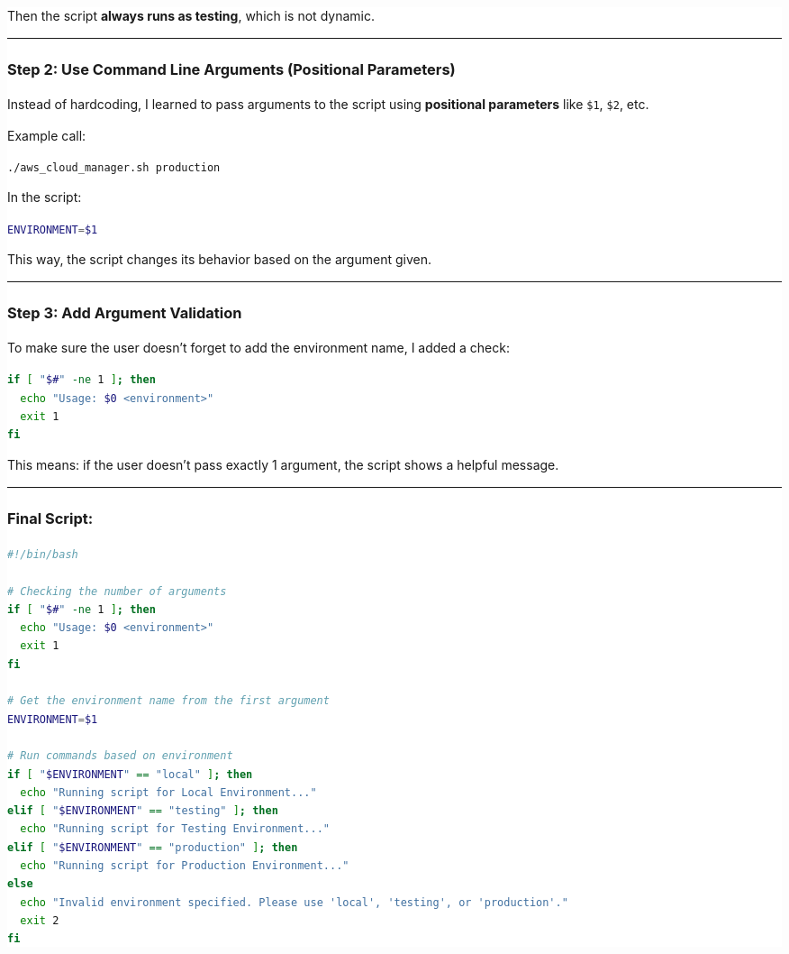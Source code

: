 Then the script **always runs as testing**, which is not dynamic.

---

###  Step 2: Use Command Line Arguments (Positional Parameters)

Instead of hardcoding, I learned to pass arguments to the script using **positional parameters** like `$1`, `$2`, etc.

Example call:

```bash
./aws_cloud_manager.sh production
```

In the script:

```bash
ENVIRONMENT=$1
```

This way, the script changes its behavior based on the argument given.

---

###  Step 3: Add Argument Validation

To make sure the user doesn’t forget to add the environment name, I added a check:

```bash
if [ "$#" -ne 1 ]; then
  echo "Usage: $0 <environment>"
  exit 1
fi
```

This means: if the user doesn’t pass exactly 1 argument, the script shows a helpful message.

---

###  Final Script:

```bash
#!/bin/bash

# Checking the number of arguments
if [ "$#" -ne 1 ]; then
  echo "Usage: $0 <environment>"
  exit 1
fi

# Get the environment name from the first argument
ENVIRONMENT=$1

# Run commands based on environment
if [ "$ENVIRONMENT" == "local" ]; then
  echo "Running script for Local Environment..."
elif [ "$ENVIRONMENT" == "testing" ]; then
  echo "Running script for Testing Environment..."
elif [ "$ENVIRONMENT" == "production" ]; then
  echo "Running script for Production Environment..."
else
  echo "Invalid environment specified. Please use 'local', 'testing', or 'production'."
  exit 2
fi
```
